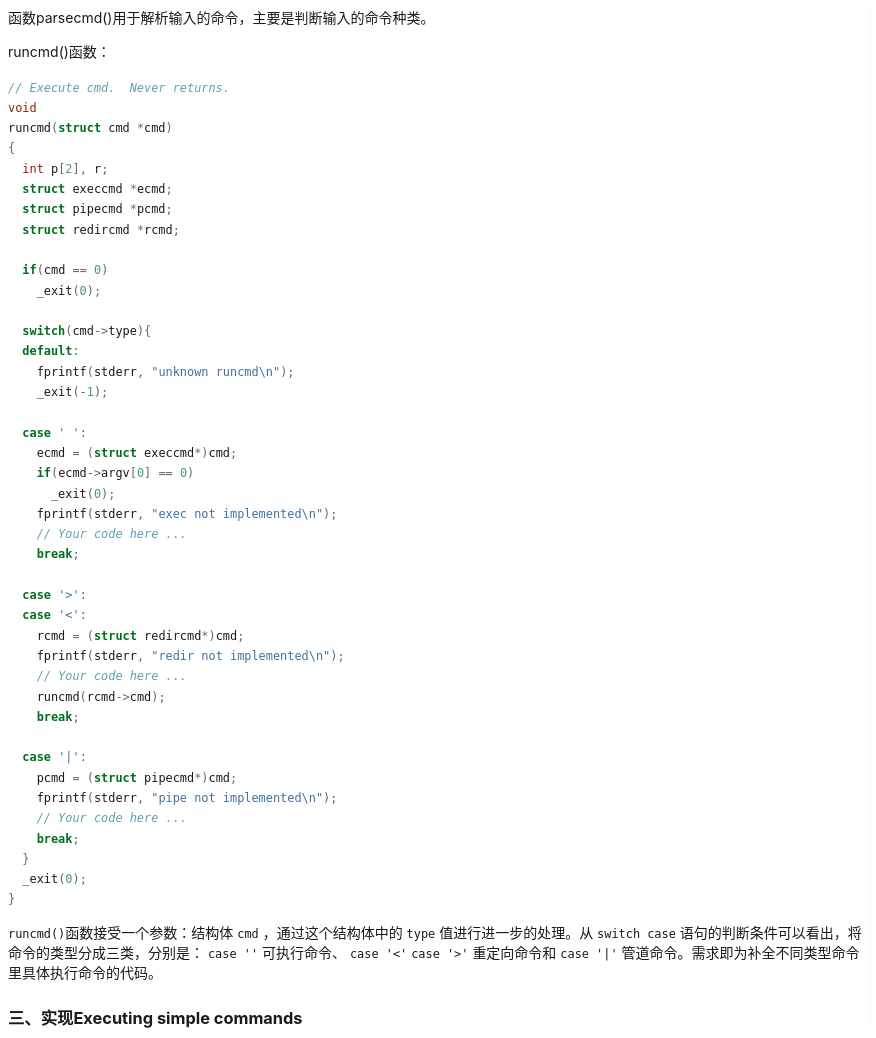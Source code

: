 函数parsecmd()用于解析输入的命令，主要是判断输入的命令种类。

runcmd()函数：

```c
// Execute cmd.  Never returns.
void
runcmd(struct cmd *cmd)
{
  int p[2], r;
  struct execcmd *ecmd;
  struct pipecmd *pcmd;
  struct redircmd *rcmd;

  if(cmd == 0)
    _exit(0);
  
  switch(cmd->type){
  default:
    fprintf(stderr, "unknown runcmd\n");
    _exit(-1);

  case ' ':
    ecmd = (struct execcmd*)cmd;
    if(ecmd->argv[0] == 0)
      _exit(0);
    fprintf(stderr, "exec not implemented\n");
    // Your code here ...
    break;

  case '>':
  case '<':
    rcmd = (struct redircmd*)cmd;
    fprintf(stderr, "redir not implemented\n");
    // Your code here ...
    runcmd(rcmd->cmd);
    break;

  case '|':
    pcmd = (struct pipecmd*)cmd;
    fprintf(stderr, "pipe not implemented\n");
    // Your code here ...
    break;
  }    
  _exit(0);
}
```

`runcmd()`函数接受一个参数：结构体 `cmd` ，通过这个结构体中的 `type` 值进行进一步的处理。从 `switch case` 语句的判断条件可以看出，将命令的类型分成三类，分别是： `case ''` 可执行命令、 `case '<'` `case '>'` 重定向命令和 `case '|'` 管道命令。需求即为补全不同类型命令里具体执行命令的代码。



### 三、实现Executing simple commands

